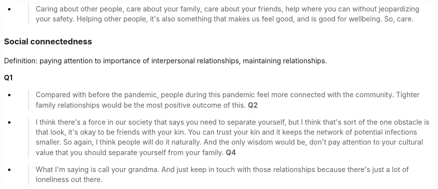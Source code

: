 * > Caring about other people, 
care about your family, care 
about your friends, help 
where you can without
jeopardizing your safety.
Helping other people, it\'s
also something that makes us 
feel good, and is good for 
wellbeing. So, care. 

### Social connectedness

Definition: paying attention to
 importance of interpersonal 
 relationships, maintaining
 relationships.

**Q1**

* > Compared with before the 
pandemic, people during this 
pandemic feel more connected 
with the community. Tighter
family relationships would 
be the most positive outcome 
of this. 
**Q2**

* > I think there\'s a force in
our society that says you
need to separate yourself, 
but I think that\'s sort of
the one obstacle is that 
look, it\'s okay to be 
friends with your kin. You 
can trust your kin and it
keeps the network of 
potential infections 
smaller. So again, I think 
people will do it naturally. 
And the only wisdom would
be, don\'t pay attention to
your cultural value that you 
should separate yourself 
from your family.
**Q4**

* > What I\'m saying is call 
your grandma. And just keep
in touch with those
relationships because
there\'s just a lot of 
loneliness out there.
 